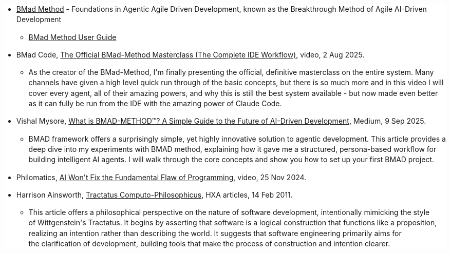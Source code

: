 - [BMad Method](https://github.com/bmad-code-org/BMAD-METHOD/tree/main) - Foundations in Agentic Agile Driven Development, known as the Breakthrough Method of Agile AI-Driven Development
  - [BMad Method User Guide](https://github.com/bmad-code-org/BMAD-METHOD/blob/main/docs/user-guide.md)

- BMad Code, [The Official BMad-Method Masterclass (The Complete IDE Workflow)](https://www.youtube.com/watch?v=LorEJPrALcg), video, 2 Aug 2025.
  - As the creator of the BMad-Method, I'm finally presenting the official, definitive masterclass on the entire system. Many channels have given a high level quick run through of the basic concepts, but there is so much more and in this video I will cover every agent, all of their amazing powers, and why this is still the best system available - but now made even better as it can fully be run from the IDE with the amazing power of Claude Code.

- Vishal Mysore, [What is BMAD-METHOD™? A Simple Guide to the Future of AI-Driven Development](https://medium.com/@visrow/what-is-bmad-method-a-simple-guide-to-the-future-of-ai-driven-development-412274f91419), Medium, 9 Sep 2025.
  - BMAD framework offers a surprisingly simple, yet highly innovative solution to agentic development. This article provides a deep dive into my experiments with BMAD method, explaining how it gave me a structured, persona-based workflow for building intelligent AI agents. I will walk through the core concepts and show you how to set up your first BMAD project.

- Philomatics, [AI Won't Fix the Fundamental Flaw of Programming](https://www.youtube.com/watch?v=82JpGhctWpU), video, 25 Nov 2024.

- Harrison Ainsworth, [Tractatus Computo-Philosophicus](https://www.hxa.name/articles/content/tractatus-computo-philosophicus_hxa7241_2010.html), HXA articles, 14 Feb 2011.
    - This article offers a philosophical perspective on the nature of software development, intentionally mimicking the style of Wittgenstein's Tractatus. It begins by asserting that software is a logical construction that functions like a proposition, realizing an intention rather than describing the world. It suggests that software engineering primarily aims for the clarification of development, building tools that make the process of construction and intention clearer.



